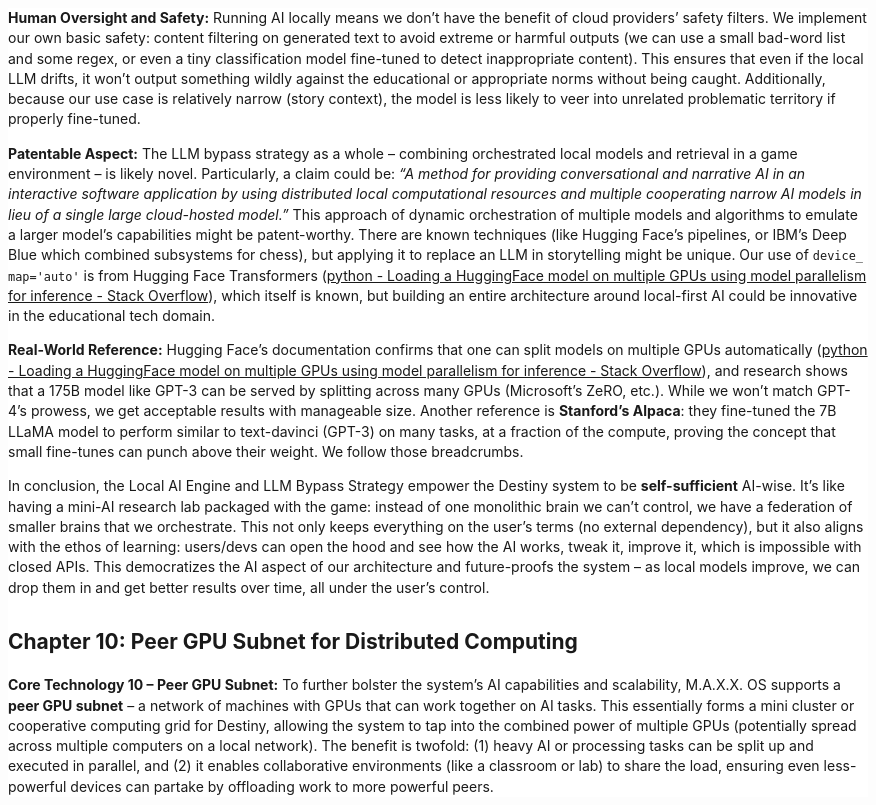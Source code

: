 **Human Oversight and Safety:** Running AI locally means we don’t have the benefit of cloud providers’ safety filters. We implement our own basic safety: content filtering on generated text to avoid extreme or harmful outputs (we can use a small bad-word list and some regex, or even a tiny classification model fine-tuned to detect inappropriate content). This ensures that even if the local LLM drifts, it won’t output something wildly against the educational or appropriate norms without being caught. Additionally, because our use case is relatively narrow (story context), the model is less likely to veer into unrelated problematic territory if properly fine-tuned.

**Patentable Aspect:** The LLM bypass strategy as a whole – combining orchestrated local models and retrieval in a game environment – is likely novel. Particularly, a claim could be: *“A method for providing conversational and narrative AI in an interactive software application by using distributed local computational resources and multiple cooperating narrow AI models in lieu of a single large cloud-hosted model.”* This approach of dynamic orchestration of multiple models and algorithms to emulate a larger model’s capabilities might be patent-worthy. There are known techniques (like Hugging Face’s pipelines, or IBM’s Deep Blue which combined subsystems for chess), but applying it to replace an LLM in storytelling might be unique. Our use of `device_map='auto'` is from Hugging Face Transformers ([python - Loading a HuggingFace model on multiple GPUs using model parallelism for inference - Stack Overflow](https://stackoverflow.com/questions/75459172/loading-a-huggingface-model-on-multiple-gpus-using-model-parallelism-for-inferen#:~:text=%60model%20%3D%20AutoModelForSeq2SeqLM.from_pretrained%28,auto)), which itself is known, but building an entire architecture around local-first AI could be innovative in the educational tech domain.

**Real-World Reference:** Hugging Face’s documentation confirms that one can split models on multiple GPUs automatically ([python - Loading a HuggingFace model on multiple GPUs using model parallelism for inference - Stack Overflow](https://stackoverflow.com/questions/75459172/loading-a-huggingface-model-on-multiple-gpus-using-model-parallelism-for-inferen#:~:text=Passing%20,Disk)), and research shows that a 175B model like GPT-3 can be served by splitting across many GPUs (Microsoft’s ZeRO, etc.). While we won’t match GPT-4’s prowess, we get acceptable results with manageable size. Another reference is **Stanford’s Alpaca**: they fine-tuned the 7B LLaMA model to perform similar to text-davinci (GPT-3) on many tasks, at a fraction of the compute, proving the concept that small fine-tunes can punch above their weight. We follow those breadcrumbs.

In conclusion, the Local AI Engine and LLM Bypass Strategy empower the Destiny system to be **self-sufficient** AI-wise. It’s like having a mini-AI research lab packaged with the game: instead of one monolithic brain we can’t control, we have a federation of smaller brains that we orchestrate. This not only keeps everything on the user’s terms (no external dependency), but it also aligns with the ethos of learning: users/devs can open the hood and see how the AI works, tweak it, improve it, which is impossible with closed APIs. This democratizes the AI aspect of our architecture and future-proofs the system – as local models improve, we can drop them in and get better results over time, all under the user’s control.

## **Chapter 10: Peer GPU Subnet for Distributed Computing**

**Core Technology 10 – Peer GPU Subnet:** To further bolster the system’s AI capabilities and scalability, M.A.X.X. OS supports a **peer GPU subnet** – a network of machines with GPUs that can work together on AI tasks. This essentially forms a mini cluster or cooperative computing grid for Destiny, allowing the system to tap into the combined power of multiple GPUs (potentially spread across multiple computers on a local network). The benefit is twofold: (1) heavy AI or processing tasks can be split up and executed in parallel, and (2) it enables collaborative environments (like a classroom or lab) to share the load, ensuring even less-powerful devices can partake by offloading work to more powerful peers.
